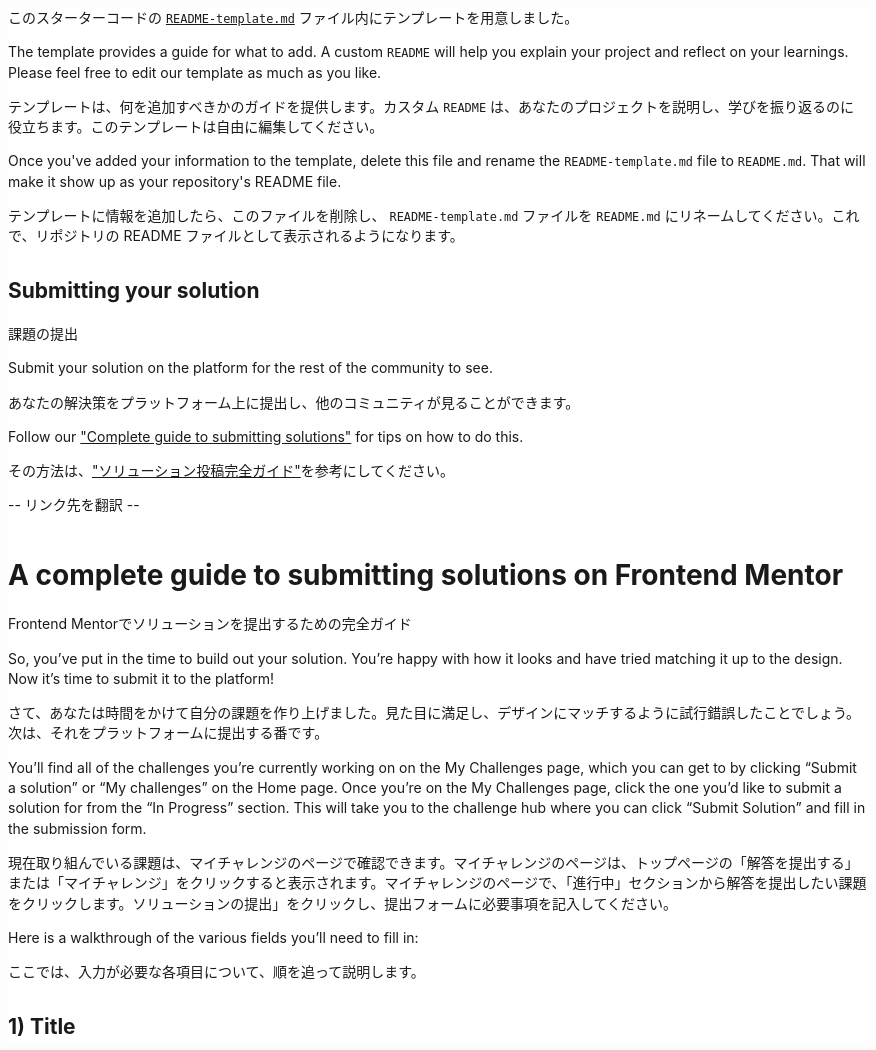 このスターターコードの [`README-template.md`](./README-template.md) ファイル内にテンプレートを用意しました。


The template provides a guide for what to add. A custom `README` will help you explain your project and reflect on your learnings. Please feel free to edit our template as much as you like.

テンプレートは、何を追加すべきかのガイドを提供します。カスタム `README` は、あなたのプロジェクトを説明し、学びを振り返るのに役立ちます。このテンプレートは自由に編集してください。


Once you've added your information to the template, delete this file and rename the `README-template.md` file to `README.md`. That will make it show up as your repository's README file.

テンプレートに情報を追加したら、このファイルを削除し、 `README-template.md` ファイルを `README.md` にリネームしてください。これで、リポジトリの README ファイルとして表示されるようになります。


## Submitting your solution

課題の提出

Submit your solution on the platform for the rest of the community to see. 

あなたの解決策をプラットフォーム上に提出し、他のコミュニティが見ることができます。


Follow our ["Complete guide to submitting solutions"](https://medium.com/frontend-mentor/a-complete-guide-to-submitting-solutions-on-frontend-mentor-ac6384162248) for tips on how to do this.

その方法は、["ソリューション投稿完全ガイド"](https://medium.com/frontend-mentor/a-complete-guide-to-submitting-solutions-on-frontend-mentor-ac6384162248)を参考にしてください。

-- リンク先を翻訳 --

# A complete guide to submitting solutions on Frontend Mentor

Frontend Mentorでソリューションを提出するための完全ガイド


So, you’ve put in the time to build out your solution. You’re happy with how it looks and have tried matching it up to the design. Now it’s time to submit it to the platform!

さて、あなたは時間をかけて自分の課題を作り上げました。見た目に満足し、デザインにマッチするように試行錯誤したことでしょう。次は、それをプラットフォームに提出する番です。

You’ll find all of the challenges you’re currently working on on the My Challenges page, which you can get to by clicking “Submit a solution” or “My challenges” on the Home page. Once you’re on the My Challenges page, click the one you’d like to submit a solution for from the “In Progress” section. This will take you to the challenge hub where you can click “Submit Solution” and fill in the submission form.

現在取り組んでいる課題は、マイチャレンジのページで確認できます。マイチャレンジのページは、トップページの「解答を提出する」または「マイチャレンジ」をクリックすると表示されます。マイチャレンジのページで、「進行中」セクションから解答を提出したい課題をクリックします。ソリューションの提出」をクリックし、提出フォームに必要事項を記入してください。


Here is a walkthrough of the various fields you’ll need to fill in:

ここでは、入力が必要な各項目について、順を追って説明します。


## 1) Title
